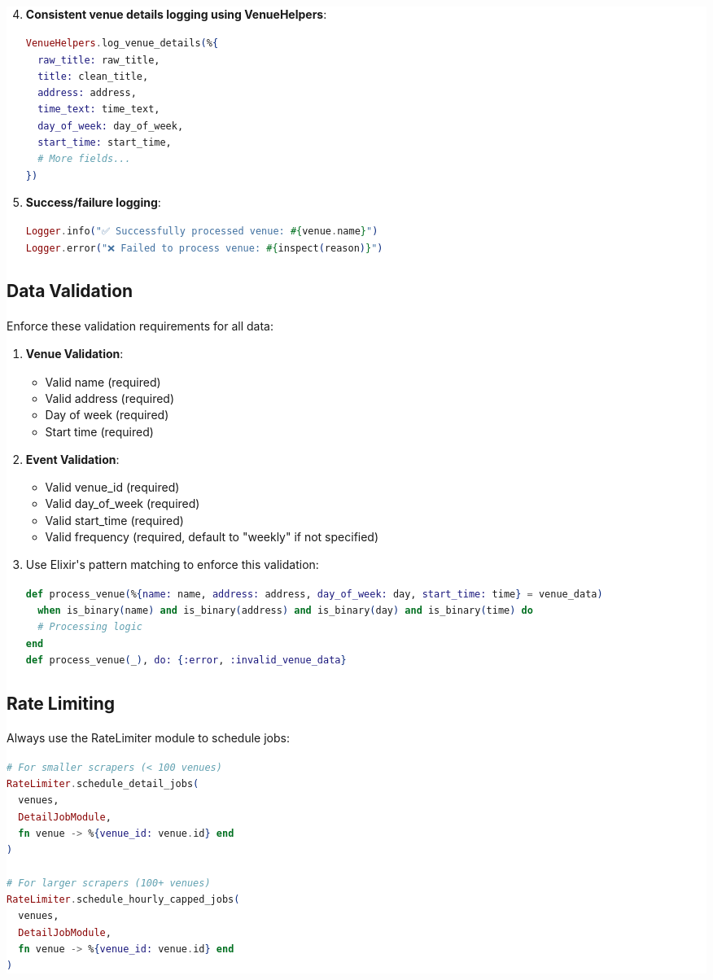 4. **Consistent venue details logging using VenueHelpers**:
   ```elixir
   VenueHelpers.log_venue_details(%{
     raw_title: raw_title,
     title: clean_title,
     address: address,
     time_text: time_text,
     day_of_week: day_of_week,
     start_time: start_time,
     # More fields...
   })
   ```

5. **Success/failure logging**:
   ```elixir
   Logger.info("✅ Successfully processed venue: #{venue.name}")
   Logger.error("❌ Failed to process venue: #{inspect(reason)}")
   ```

## Data Validation

Enforce these validation requirements for all data:

1. **Venue Validation**:
   - Valid name (required)
   - Valid address (required)
   - Day of week (required)
   - Start time (required)

2. **Event Validation**:
   - Valid venue_id (required)
   - Valid day_of_week (required)
   - Valid start_time (required)
   - Valid frequency (required, default to "weekly" if not specified)

3. Use Elixir's pattern matching to enforce this validation:
   ```elixir
   def process_venue(%{name: name, address: address, day_of_week: day, start_time: time} = venue_data)
     when is_binary(name) and is_binary(address) and is_binary(day) and is_binary(time) do
     # Processing logic
   end
   def process_venue(_), do: {:error, :invalid_venue_data}
   ```

## Rate Limiting

Always use the RateLimiter module to schedule jobs:

```elixir
# For smaller scrapers (< 100 venues)
RateLimiter.schedule_detail_jobs(
  venues,
  DetailJobModule,
  fn venue -> %{venue_id: venue.id} end
)

# For larger scrapers (100+ venues)
RateLimiter.schedule_hourly_capped_jobs(
  venues,
  DetailJobModule,
  fn venue -> %{venue_id: venue.id} end
)
```
